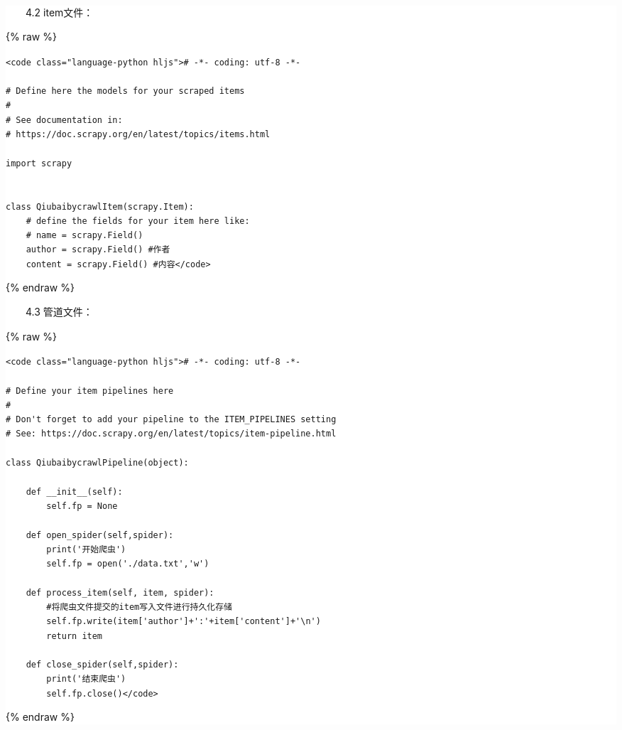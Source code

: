 　　4.2 item文件：

{% raw %}
```
<code class="language-python hljs"># -*- coding: utf-8 -*-

# Define here the models for your scraped items
#
# See documentation in:
# https://doc.scrapy.org/en/latest/topics/items.html

import scrapy


class QiubaibycrawlItem(scrapy.Item):
    # define the fields for your item here like:
    # name = scrapy.Field()
    author = scrapy.Field() #作者
    content = scrapy.Field() #内容</code>
```
{% endraw %}

　　4.3 管道文件：

{% raw %}
```
<code class="language-python hljs"># -*- coding: utf-8 -*-

# Define your item pipelines here
#
# Don't forget to add your pipeline to the ITEM_PIPELINES setting
# See: https://doc.scrapy.org/en/latest/topics/item-pipeline.html

class QiubaibycrawlPipeline(object):
    
    def __init__(self):
        self.fp = None
        
    def open_spider(self,spider):
        print('开始爬虫')
        self.fp = open('./data.txt','w')
        
    def process_item(self, item, spider):
        #将爬虫文件提交的item写入文件进行持久化存储
        self.fp.write(item['author']+':'+item['content']+'\n')
        return item
    
    def close_spider(self,spider):
        print('结束爬虫')
        self.fp.close()</code>
```
{% endraw %}
